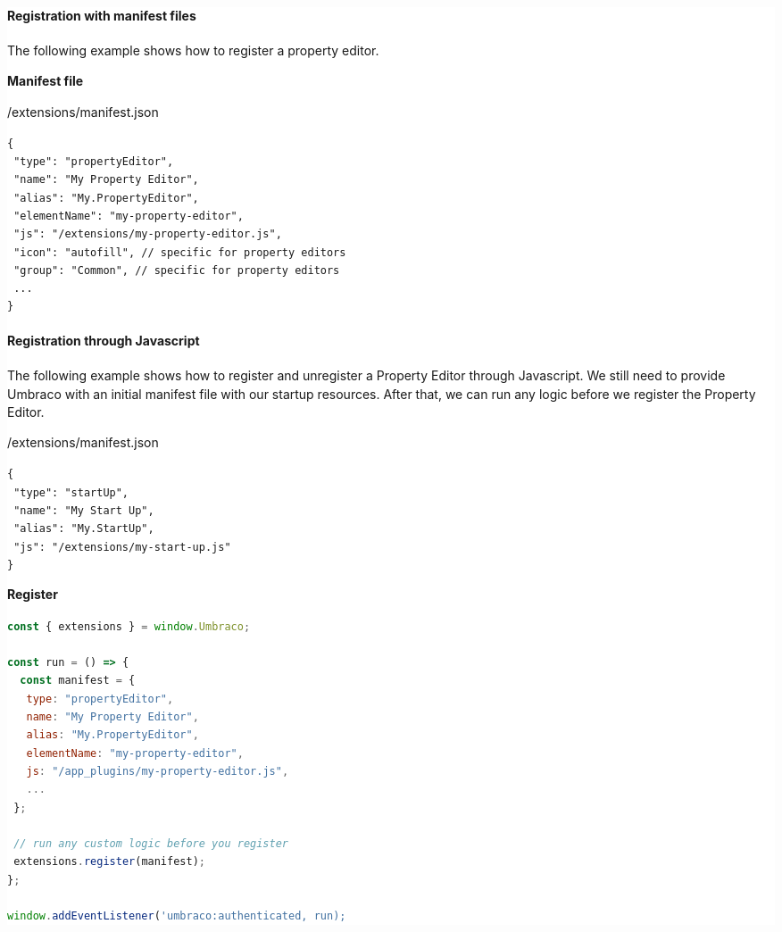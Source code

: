 #### Registration with manifest files
The following example shows how to register a property editor.

**Manifest file**

/extensions/manifest.json
```jsonc
{
 "type": "propertyEditor",
 "name": "My Property Editor",
 "alias": "My.PropertyEditor",
 "elementName": "my-property-editor",
 "js": "/extensions/my-property-editor.js",
 "icon": "autofill", // specific for property editors
 "group": "Common", // specific for property editors
 ...
}
```

#### Registration through Javascript
The following example shows how to register and unregister a Property Editor through Javascript. We still need to provide Umbraco with an initial manifest file with our startup resources. After that, we can run any logic before we register the Property Editor.


/extensions/manifest.json
```jsonc
{
 "type": "startUp",
 "name": "My Start Up",
 "alias": "My.StartUp",
 "js": "/extensions/my-start-up.js"
}
```

**Register**
```javascript
const { extensions } = window.Umbraco;

const run = () => {
  const manifest = {
   type: "propertyEditor",
   name: "My Property Editor",
   alias: "My.PropertyEditor",
   elementName: "my-property-editor",
   js: "/app_plugins/my-property-editor.js",
   ...
 };

 // run any custom logic before you register
 extensions.register(manifest);
};

window.addEventListener('umbraco:authenticated, run);
```

